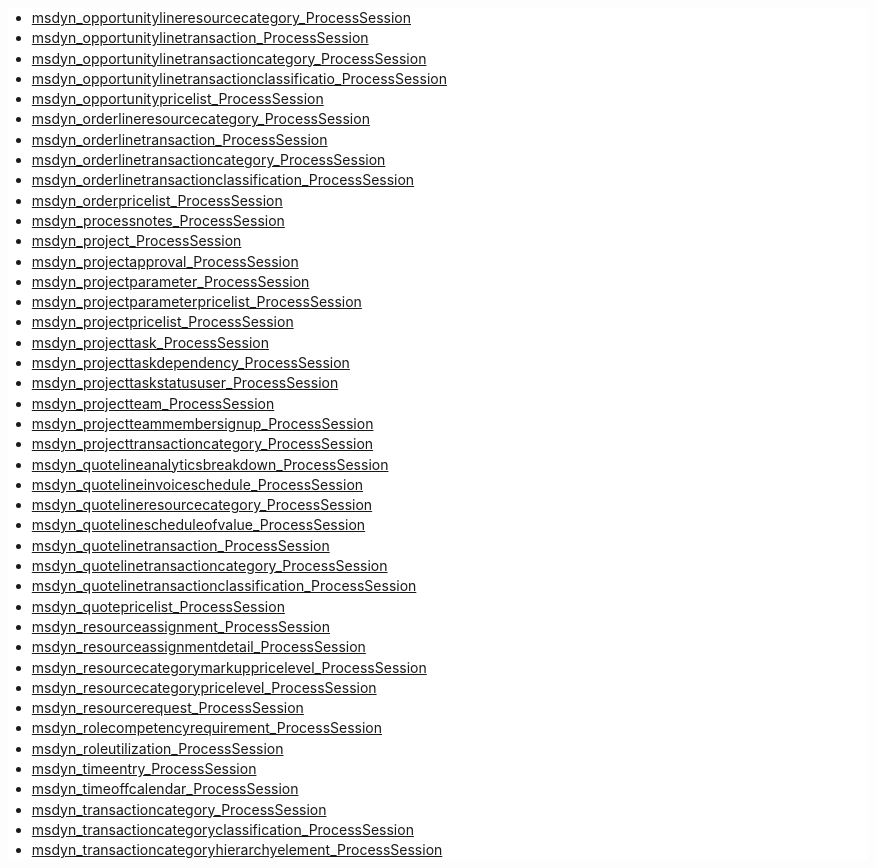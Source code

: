 - [msdyn_opportunitylineresourcecategory_ProcessSession](#BKMK_msdyn_opportunitylineresourcecategory_ProcessSession)
- [msdyn_opportunitylinetransaction_ProcessSession](#BKMK_msdyn_opportunitylinetransaction_ProcessSession)
- [msdyn_opportunitylinetransactioncategory_ProcessSession](#BKMK_msdyn_opportunitylinetransactioncategory_ProcessSession)
- [msdyn_opportunitylinetransactionclassificatio_ProcessSession](#BKMK_msdyn_opportunitylinetransactionclassificatio_ProcessSession)
- [msdyn_opportunitypricelist_ProcessSession](#BKMK_msdyn_opportunitypricelist_ProcessSession)
- [msdyn_orderlineresourcecategory_ProcessSession](#BKMK_msdyn_orderlineresourcecategory_ProcessSession)
- [msdyn_orderlinetransaction_ProcessSession](#BKMK_msdyn_orderlinetransaction_ProcessSession)
- [msdyn_orderlinetransactioncategory_ProcessSession](#BKMK_msdyn_orderlinetransactioncategory_ProcessSession)
- [msdyn_orderlinetransactionclassification_ProcessSession](#BKMK_msdyn_orderlinetransactionclassification_ProcessSession)
- [msdyn_orderpricelist_ProcessSession](#BKMK_msdyn_orderpricelist_ProcessSession)
- [msdyn_processnotes_ProcessSession](#BKMK_msdyn_processnotes_ProcessSession)
- [msdyn_project_ProcessSession](#BKMK_msdyn_project_ProcessSession)
- [msdyn_projectapproval_ProcessSession](#BKMK_msdyn_projectapproval_ProcessSession)
- [msdyn_projectparameter_ProcessSession](#BKMK_msdyn_projectparameter_ProcessSession)
- [msdyn_projectparameterpricelist_ProcessSession](#BKMK_msdyn_projectparameterpricelist_ProcessSession)
- [msdyn_projectpricelist_ProcessSession](#BKMK_msdyn_projectpricelist_ProcessSession)
- [msdyn_projecttask_ProcessSession](#BKMK_msdyn_projecttask_ProcessSession)
- [msdyn_projecttaskdependency_ProcessSession](#BKMK_msdyn_projecttaskdependency_ProcessSession)
- [msdyn_projecttaskstatususer_ProcessSession](#BKMK_msdyn_projecttaskstatususer_ProcessSession)
- [msdyn_projectteam_ProcessSession](#BKMK_msdyn_projectteam_ProcessSession)
- [msdyn_projectteammembersignup_ProcessSession](#BKMK_msdyn_projectteammembersignup_ProcessSession)
- [msdyn_projecttransactioncategory_ProcessSession](#BKMK_msdyn_projecttransactioncategory_ProcessSession)
- [msdyn_quotelineanalyticsbreakdown_ProcessSession](#BKMK_msdyn_quotelineanalyticsbreakdown_ProcessSession)
- [msdyn_quotelineinvoiceschedule_ProcessSession](#BKMK_msdyn_quotelineinvoiceschedule_ProcessSession)
- [msdyn_quotelineresourcecategory_ProcessSession](#BKMK_msdyn_quotelineresourcecategory_ProcessSession)
- [msdyn_quotelinescheduleofvalue_ProcessSession](#BKMK_msdyn_quotelinescheduleofvalue_ProcessSession)
- [msdyn_quotelinetransaction_ProcessSession](#BKMK_msdyn_quotelinetransaction_ProcessSession)
- [msdyn_quotelinetransactioncategory_ProcessSession](#BKMK_msdyn_quotelinetransactioncategory_ProcessSession)
- [msdyn_quotelinetransactionclassification_ProcessSession](#BKMK_msdyn_quotelinetransactionclassification_ProcessSession)
- [msdyn_quotepricelist_ProcessSession](#BKMK_msdyn_quotepricelist_ProcessSession)
- [msdyn_resourceassignment_ProcessSession](#BKMK_msdyn_resourceassignment_ProcessSession)
- [msdyn_resourceassignmentdetail_ProcessSession](#BKMK_msdyn_resourceassignmentdetail_ProcessSession)
- [msdyn_resourcecategorymarkuppricelevel_ProcessSession](#BKMK_msdyn_resourcecategorymarkuppricelevel_ProcessSession)
- [msdyn_resourcecategorypricelevel_ProcessSession](#BKMK_msdyn_resourcecategorypricelevel_ProcessSession)
- [msdyn_resourcerequest_ProcessSession](#BKMK_msdyn_resourcerequest_ProcessSession)
- [msdyn_rolecompetencyrequirement_ProcessSession](#BKMK_msdyn_rolecompetencyrequirement_ProcessSession)
- [msdyn_roleutilization_ProcessSession](#BKMK_msdyn_roleutilization_ProcessSession)
- [msdyn_timeentry_ProcessSession](#BKMK_msdyn_timeentry_ProcessSession)
- [msdyn_timeoffcalendar_ProcessSession](#BKMK_msdyn_timeoffcalendar_ProcessSession)
- [msdyn_transactioncategory_ProcessSession](#BKMK_msdyn_transactioncategory_ProcessSession)
- [msdyn_transactioncategoryclassification_ProcessSession](#BKMK_msdyn_transactioncategoryclassification_ProcessSession)
- [msdyn_transactioncategoryhierarchyelement_ProcessSession](#BKMK_msdyn_transactioncategoryhierarchyelement_ProcessSession)